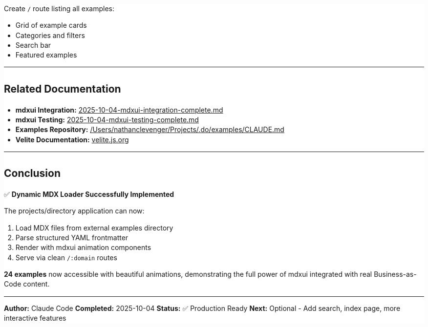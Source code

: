 Create `/` route listing all examples:
- Grid of example cards
- Categories and filters
- Search bar
- Featured examples

---

## Related Documentation

- **mdxui Integration:** [2025-10-04-mdxui-integration-complete.md](./2025-10-04-mdxui-integration-complete.md)
- **mdxui Testing:** [2025-10-04-mdxui-testing-complete.md](./2025-10-04-mdxui-testing-complete.md)
- **Examples Repository:** [/Users/nathanclevenger/Projects/.do/examples/CLAUDE.md](/Users/nathanclevenger/Projects/.do/examples/CLAUDE.md)
- **Velite Documentation:** [velite.js.org](https://velite.js.org)

---

## Conclusion

✅ **Dynamic MDX Loader Successfully Implemented**

The projects/directory application can now:
1. Load MDX files from external examples directory
2. Parse structured YAML frontmatter
3. Render with mdxui animation components
4. Serve via clean `/:domain` routes

**24 examples** now accessible with beautiful animations, demonstrating the full power of mdxui integrated with real Business-as-Code content.

---

**Author:** Claude Code
**Completed:** 2025-10-04
**Status:** ✅ Production Ready
**Next:** Optional - Add search, index page, more interactive features
